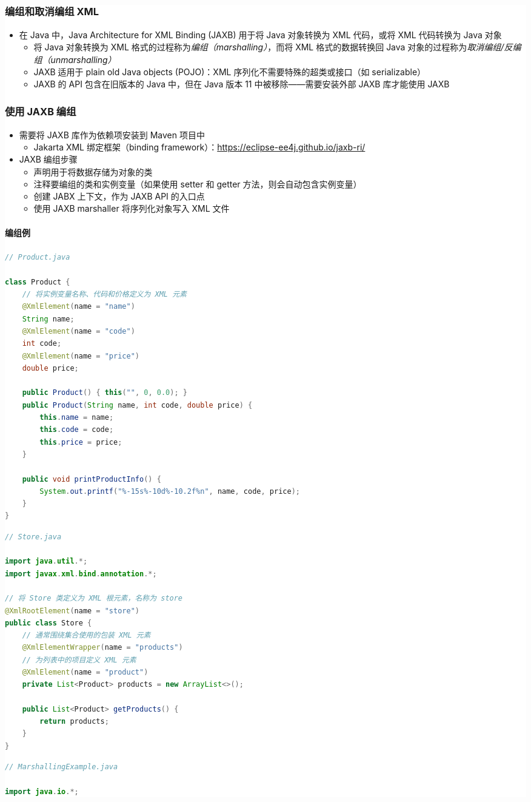### 编组和取消编组 XML  
- 在 Java 中，Java Architecture for XML Binding (JAXB) 用于将 Java 对象转换为 XML 代码，或将 XML 代码转换为 Java 对象  
    - 将 Java 对象转换为 XML 格式的过程称为*编组（marshalling）*，而将 XML 格式的数据转换回 Java 对象的过程称为*取消编组/反编组（unmarshalling）*  
    - JAXB 适用于 plain old Java objects (POJO)：XML 序列化不需要特殊的超类或接口（如 serializable）  
    - JAXB 的 API 包含在旧版本的 Java 中，但在 Java 版本 11 中被移除——需要安装外部 JAXB 库才能使用 JAXB  

### 使用 JAXB 编组  
- 需要将 JAXB 库作为依赖项安装到 Maven 项目中  
    - Jakarta XML 绑定框架（binding framework）：https://eclipse-ee4j.github.io/jaxb-ri/  
- JAXB 编组步骤  
    - 声明用于将数据存储为对象的类  
    - 注释要编组的类和实例变量（如果使用 setter 和 getter 方法，则会自动包含实例变量）  
    - 创建 JABX 上下文，作为 JAXB API 的入口点  
    - 使用 JAXB marshaller 将序列化对象写入 XML 文件  
#### 编组例  
```java
// Product.java

class Product {
    // 将实例变量名称、代码和价格定义为 XML 元素
    @XmlElement(name = "name")
    String name;
    @XmlElement(name = "code")
    int code;
    @XmlElement(name = "price")
    double price;

    public Product() { this("", 0, 0.0); }
    public Product(String name, int code, double price) {
        this.name = name;
        this.code = code;
        this.price = price;
    }

    public void printProductInfo() {
        System.out.printf("%-15s%-10d%-10.2f%n", name, code, price);
    }
}
```
```java
// Store.java

import java.util.*;
import javax.xml.bind.annotation.*;

// 将 Store 类定义为 XML 根元素，名称为 store
@XmlRootElement(name = "store")
public class Store {
    // 通常围绕集合使用的包装 XML 元素
    @XmlElementWrapper(name = "products")
    // 为列表中的项目定义 XML 元素
    @XmlElement(name = "product")
    private List<Product> products = new ArrayList<>();

    public List<Product> getProducts() {
        return products;
    }
}
```
```java
// MarshallingExample.java

import java.io.*;
```